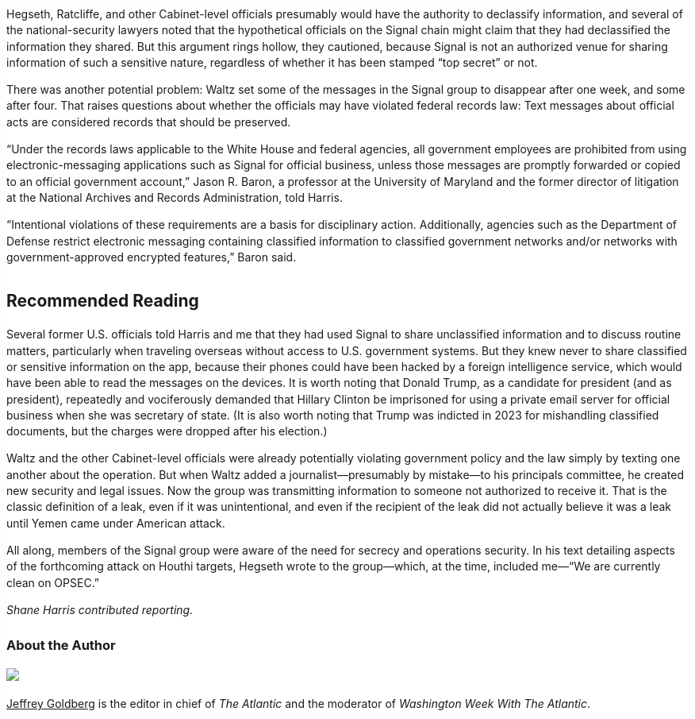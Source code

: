 Hegseth, Ratcliffe, and other Cabinet-level officials presumably would have the authority to declassify information, and several of the national-security lawyers noted that the hypothetical officials on the Signal chain might claim that they had declassified the information they shared. But this argument rings hollow, they cautioned, because Signal is not an authorized venue for sharing information of such a sensitive nature, regardless of whether it has been stamped “top secret” or not.

There was another potential problem: Waltz set some of the messages in the Signal group to disappear after one week, and some after four. That raises questions about whether the officials may have violated federal records law: Text messages about official acts are considered records that should be preserved.

“Under the records laws applicable to the White House and federal agencies, all government employees are prohibited from using electronic-messaging applications such as Signal for official business, unless those messages are promptly forwarded or copied to an official government account,” Jason R. Baron, a professor at the University of Maryland and the former director of litigation at the National Archives and Records Administration, told Harris.

“Intentional violations of these requirements are a basis for disciplinary action. Additionally, agencies such as the Department of Defense restrict electronic messaging containing classified information to classified government networks and/or networks with government-approved encrypted features,” Baron said.

Recommended Reading
-------------------

Several former U.S. officials told Harris and me that they had used Signal to share unclassified information and to discuss routine matters, particularly when traveling overseas without access to U.S. government systems. But they knew never to share classified or sensitive information on the app, because their phones could have been hacked by a foreign intelligence service, which would have been able to read the messages on the devices. It is worth noting that Donald Trump, as a candidate for president (and as president), repeatedly and vociferously demanded that Hillary Clinton be imprisoned for using a private email server for official business when she was secretary of state. (It is also worth noting that Trump was indicted in 2023 for mishandling classified documents, but the charges were dropped after his election.)

Waltz and the other Cabinet-level officials were already potentially violating government policy and the law simply by texting one another about the operation. But when Waltz added a journalist—presumably by mistake—to his principals committee, he created new security and legal issues. Now the group was transmitting information to someone not authorized to receive it. That is the classic definition of a leak, even if it was unintentional, and even if the recipient of the leak did not actually believe it was a leak until Yemen came under American attack.

All along, members of the Signal group were aware of the need for secrecy and operations security. In his text detailing aspects of the forthcoming attack on Houthi targets, Hegseth wrote to the group—which, at the time, included me—“We are currently clean on OPSEC.”

_Shane Harris contributed reporting._

### About the Author

[![](https://cdn.theatlantic.com/thumbor/umxEbDHzu_6lWzJxYOnCZNM4_sg=/0x0:2977x2977/120x120/media/img/authors/2021/06/Jeffrey_Goldberg_Headshot_bw_1/original.png)](https://www.theatlantic.com/author/jeffrey-goldberg/)

[Jeffrey Goldberg](https://www.theatlantic.com/author/jeffrey-goldberg/) is the editor in chief of _The Atlantic_ and the moderator of _Washington Week With The Atlantic_.